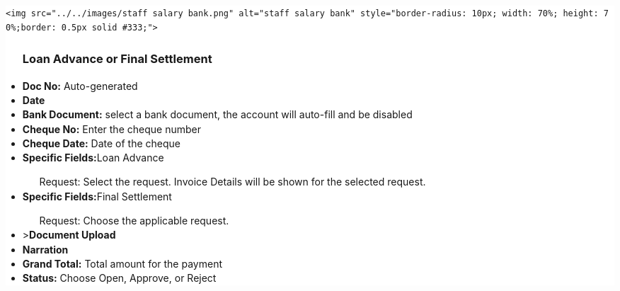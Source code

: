     <img src="../../images/staff salary bank.png" alt="staff salary bank" style="border-radius: 10px; width: 70%; height: 70%;border: 0.5px solid #333;">
</div>

<div style="text-align:left;">
    <ul>
        <h3><strong>Loan Advance or Final Settlement</strong></h3>
            <li><strong>Doc No:</strong> Auto-generated</li>
            <li><strong>Date</strong></li>
            <li><strong>Bank Document:</strong> select a bank document, the account will auto-fill and be disabled</li>
            <li><strong>Cheque No:</strong> Enter the cheque number</li>
            <li><strong>Cheque Date:</strong> Date of the cheque</li>
            <li><strong>Specific Fields:</strong>Loan Advance</li>
                <ol>Request: Select the request. Invoice Details will be shown for the selected request.</ol>
            <li><strong>Specific Fields:</strong>Final Settlement</li>
                <ol>Request: Choose the applicable request.</ol>
            <li>><strong>Document Upload</strong></li>
            <li><strong>Narration</strong></li>
            <li><strong>Grand Total:</strong> Total amount for the payment</li>
            <li><strong>Status:</strong> Choose Open, Approve, or Reject</li>
    </ul>
</div>

<div>